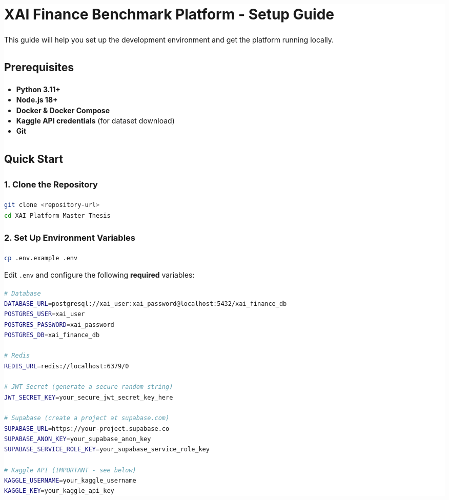 # XAI Finance Benchmark Platform - Setup Guide

This guide will help you set up the development environment and get the platform running locally.

## Prerequisites

- **Python 3.11+**
- **Node.js 18+**
- **Docker & Docker Compose**
- **Kaggle API credentials** (for dataset download)
- **Git**

## Quick Start

### 1. Clone the Repository

```bash
git clone <repository-url>
cd XAI_Platform_Master_Thesis
```

### 2. Set Up Environment Variables

```bash
cp .env.example .env
```

Edit `.env` and configure the following **required** variables:

```bash
# Database
DATABASE_URL=postgresql://xai_user:xai_password@localhost:5432/xai_finance_db
POSTGRES_USER=xai_user
POSTGRES_PASSWORD=xai_password
POSTGRES_DB=xai_finance_db

# Redis
REDIS_URL=redis://localhost:6379/0

# JWT Secret (generate a secure random string)
JWT_SECRET_KEY=your_secure_jwt_secret_key_here

# Supabase (create a project at supabase.com)
SUPABASE_URL=https://your-project.supabase.co
SUPABASE_ANON_KEY=your_supabase_anon_key
SUPABASE_SERVICE_ROLE_KEY=your_supabase_service_role_key

# Kaggle API (IMPORTANT - see below)
KAGGLE_USERNAME=your_kaggle_username
KAGGLE_KEY=your_kaggle_api_key
```

